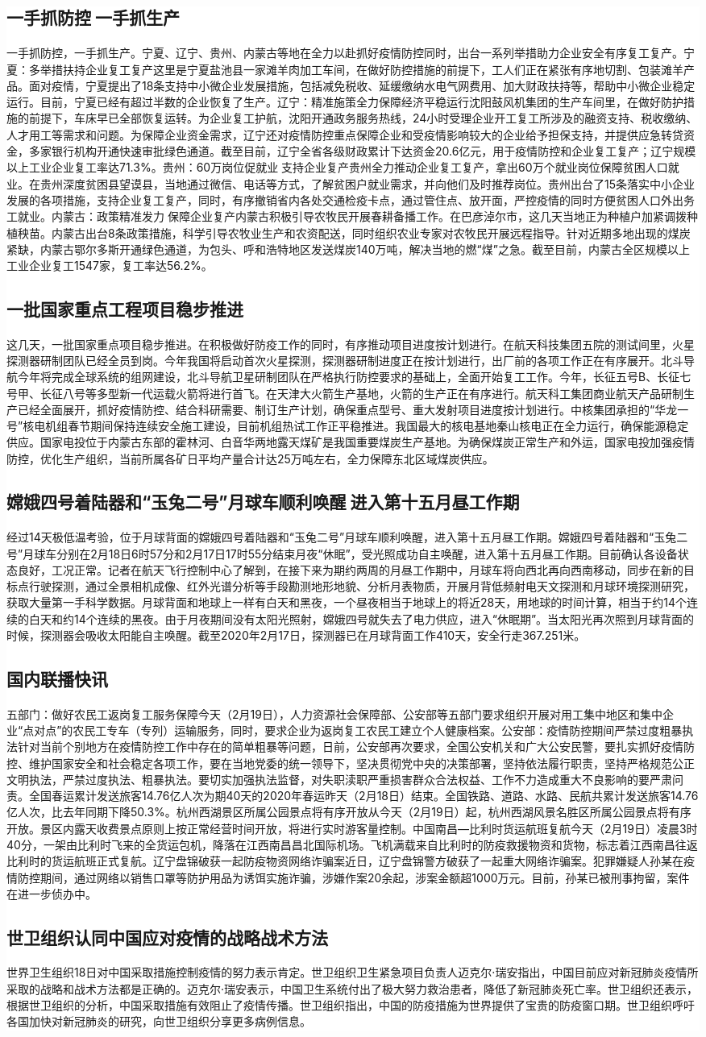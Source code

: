 
## 一手抓防控 一手抓生产


一手抓防控，一手抓生产。宁夏、辽宁、贵州、内蒙古等地在全力以赴抓好疫情防控同时，出台一系列举措助力企业安全有序复工复产。宁夏：多举措扶持企业复工复产这里是宁夏盐池县一家滩羊肉加工车间，在做好防控措施的前提下，工人们正在紧张有序地切割、包装滩羊产品。面对疫情，宁夏提出了18条支持中小微企业发展措施，包括减免税收、延缓缴纳水电气网费用、加大财政扶持等，帮助中小微企业稳定运行。目前，宁夏已经有超过半数的企业恢复了生产。辽宁：精准施策全力保障经济平稳运行沈阳鼓风机集团的生产车间里，在做好防护措施的前提下，车床早已全部恢复运转。为企业复工护航，沈阳开通政务服务热线，24小时受理企业开工复工所涉及的融资支持、税收缴纳、人才用工等需求和问题。为保障企业资金需求，辽宁还对疫情防控重点保障企业和受疫情影响较大的企业给予担保支持，并提供应急转贷资金，多家银行机构开通快速审批绿色通道。截至目前，辽宁全省各级财政累计下达资金20.6亿元，用于疫情防控和企业复工复产；辽宁规模以上工业企业复工率达71.3%。贵州：60万岗位促就业 支持企业复产贵州全力推动企业复工复产，拿出60万个就业岗位保障贫困人口就业。在贵州深度贫困县望谟县，当地通过微信、电话等方式，了解贫困户就业需求，并向他们及时推荐岗位。贵州出台了15条落实中小企业发展的各项措施，支持企业复工复产，同时，有序撤销省内各处交通检疫卡点，通过管住点、放开面，严控疫情的同时方便贫困人口外出务工就业。内蒙古：政策精准发力 保障企业复产内蒙古积极引导农牧民开展春耕备播工作。在巴彦淖尔市，这几天当地正为种植户加紧调拨种植秧苗。内蒙古出台8条政策措施，科学引导农牧业生产和农资配送，同时组织农业专家对农牧民开展远程指导。针对近期多地出现的煤炭紧缺，内蒙古鄂尔多斯开通绿色通道，为包头、呼和浩特地区发送煤炭140万吨，解决当地的燃“煤”之急。截至目前，内蒙古全区规模以上工业企业复工1547家，复工率达56.2%。


## 一批国家重点工程项目稳步推进


这几天，一批国家重点项目稳步推进。在积极做好防疫工作的同时，有序推动项目进度按计划进行。在航天科技集团五院的测试间里，火星探测器研制团队已经全员到岗。今年我国将启动首次火星探测，探测器研制进度正在按计划进行，出厂前的各项工作正在有序展开。北斗导航今年将完成全球系统的组网建设，北斗导航卫星研制团队在严格执行防控要求的基础上，全面开始复工工作。今年，长征五号B、长征七号甲、长征八号等多型新一代运载火箭将进行首飞。在天津大火箭生产基地，火箭的生产正在有序进行。航天科工集团商业航天产品研制生产已经全面展开，抓好疫情防控、结合科研需要、制订生产计划，确保重点型号、重大发射项目进度按计划进行。中核集团承担的“华龙一号”核电机组春节期间保持连续安全施工建设，目前机组热试工作正平稳推进。我国最大的核电基地秦山核电正在全力运行，确保能源稳定供应。国家电投位于内蒙古东部的霍林河、白音华两地露天煤矿是我国重要煤炭生产基地。为确保煤炭正常生产和外运，国家电投加强疫情防控，优化生产组织，当前所属各矿日平均产量合计达25万吨左右，全力保障东北区域煤炭供应。


## 嫦娥四号着陆器和“玉兔二号”月球车顺利唤醒 进入第十五月昼工作期


经过14天极低温考验，位于月球背面的嫦娥四号着陆器和“玉兔二号”月球车顺利唤醒，进入第十五月昼工作期。嫦娥四号着陆器和“玉兔二号”月球车分别在2月18日6时57分和2月17日17时55分结束月夜“休眠”，受光照成功自主唤醒，进入第十五月昼工作期。目前确认各设备状态良好，工况正常。记者在航天飞行控制中心了解到，在接下来为期约两周的月昼工作期中，月球车将向西北再向西南移动，同步在新的目标点行驶探测，通过全景相机成像、红外光谱分析等手段勘测地形地貌、分析月表物质，开展月背低频射电天文探测和月球环境探测研究，获取大量第一手科学数据。月球背面和地球上一样有白天和黑夜，一个昼夜相当于地球上的将近28天，用地球的时间计算，相当于约14个连续的白天和约14个连续的黑夜。由于月夜期间没有太阳光照射，嫦娥四号就失去了电力供应，进入“休眠期”。当太阳光再次照到月球背面的时候，探测器会吸收太阳能自主唤醒。截至2020年2月17日，探测器已在月球背面工作410天，安全行走367.251米。


## 国内联播快讯


五部门：做好农民工返岗复工服务保障今天（2月19日），人力资源社会保障部、公安部等五部门要求组织开展对用工集中地区和集中企业“点对点”的农民工专车（专列）运输服务，同时，要求企业为返岗复工农民工建立个人健康档案。公安部：疫情防控期间严禁过度粗暴执法针对当前个别地方在疫情防控工作中存在的简单粗暴等问题，日前，公安部再次要求，全国公安机关和广大公安民警，要扎实抓好疫情防控、维护国家安全和社会稳定各项工作，要在当地党委的统一领导下，坚决贯彻党中央的决策部署，坚持依法履行职责，坚持严格规范公正文明执法，严禁过度执法、粗暴执法。要切实加强执法监督，对失职渎职严重损害群众合法权益、工作不力造成重大不良影响的要严肃问责。全国春运累计发送旅客14.76亿人次为期40天的2020年春运昨天（2月18日）结束。全国铁路、道路、水路、民航共累计发送旅客14.76亿人次，比去年同期下降50.3%。杭州西湖景区所属公园景点将有序开放从今天（2月19日）起，杭州西湖风景名胜区所属公园景点将有序开放。景区内露天收费景点原则上按正常经营时间开放，将进行实时游客量控制。中国南昌—比利时货运航班复航今天（2月19日）凌晨3时40分，一架由比利时飞来的全货运包机，降落在江西南昌昌北国际机场。飞机满载来自比利时的防疫救援物资和货物，标志着江西南昌往返比利时的货运航班正式复航。辽宁盘锦破获一起防疫物资网络诈骗案近日，辽宁盘锦警方破获了一起重大网络诈骗案。犯罪嫌疑人孙某在疫情防控期间，通过网络以销售口罩等防护用品为诱饵实施诈骗，涉嫌作案20余起，涉案金额超1000万元。目前，孙某已被刑事拘留，案件在进一步侦办中。


## 世卫组织认同中国应对疫情的战略战术方法


世界卫生组织18日对中国采取措施控制疫情的努力表示肯定。世卫组织卫生紧急项目负责人迈克尔·瑞安指出，中国目前应对新冠肺炎疫情所采取的战略和战术方法都是正确的。迈克尔·瑞安表示，中国卫生系统付出了极大努力救治患者，降低了新冠肺炎死亡率。世卫组织还表示，根据世卫组织的分析，中国采取措施有效阻止了疫情传播。世卫组织指出，中国的防疫措施为世界提供了宝贵的防疫窗口期。世卫组织呼吁各国加快对新冠肺炎的研究，向世卫组织分享更多病例信息。

